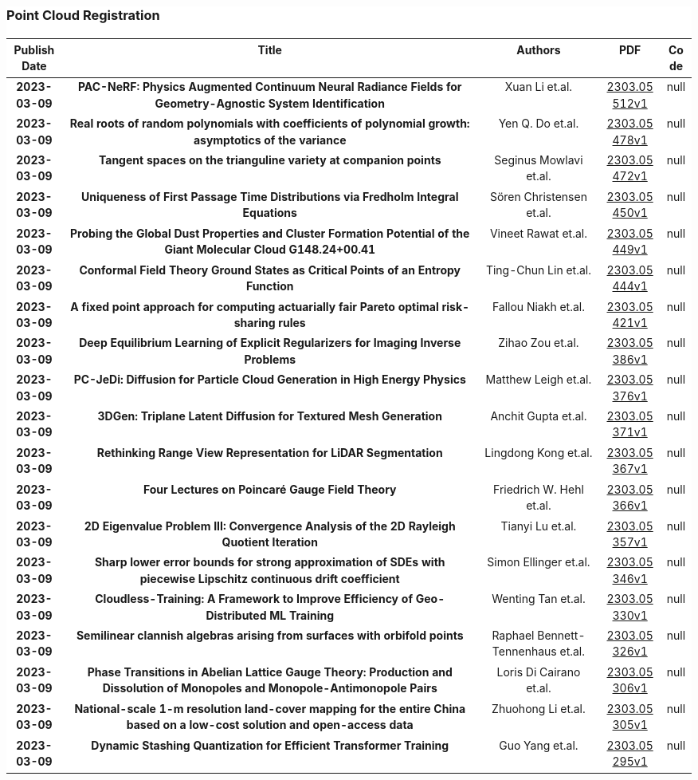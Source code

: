 ### Point Cloud Registration
|Publish Date|Title|Authors|PDF|Code|
| :---: | :---: | :---: | :---: | :---: |
|**2023-03-09**|**PAC-NeRF: Physics Augmented Continuum Neural Radiance Fields for Geometry-Agnostic System Identification**|Xuan Li et.al.|[2303.05512v1](http://arxiv.org/abs/2303.05512v1)|null|
|**2023-03-09**|**Real roots of random polynomials with coefficients of polynomial growth: asymptotics of the variance**|Yen Q. Do et.al.|[2303.05478v1](http://arxiv.org/abs/2303.05478v1)|null|
|**2023-03-09**|**Tangent spaces on the trianguline variety at companion points**|Seginus Mowlavi et.al.|[2303.05472v1](http://arxiv.org/abs/2303.05472v1)|null|
|**2023-03-09**|**Uniqueness of First Passage Time Distributions via Fredholm Integral Equations**|Sören Christensen et.al.|[2303.05450v1](http://arxiv.org/abs/2303.05450v1)|null|
|**2023-03-09**|**Probing the Global Dust Properties and Cluster Formation Potential of the Giant Molecular Cloud G148.24+00.41**|Vineet Rawat et.al.|[2303.05449v1](http://arxiv.org/abs/2303.05449v1)|null|
|**2023-03-09**|**Conformal Field Theory Ground States as Critical Points of an Entropy Function**|Ting-Chun Lin et.al.|[2303.05444v1](http://arxiv.org/abs/2303.05444v1)|null|
|**2023-03-09**|**A fixed point approach for computing actuarially fair Pareto optimal risk-sharing rules**|Fallou Niakh et.al.|[2303.05421v1](http://arxiv.org/abs/2303.05421v1)|null|
|**2023-03-09**|**Deep Equilibrium Learning of Explicit Regularizers for Imaging Inverse Problems**|Zihao Zou et.al.|[2303.05386v1](http://arxiv.org/abs/2303.05386v1)|null|
|**2023-03-09**|**PC-JeDi: Diffusion for Particle Cloud Generation in High Energy Physics**|Matthew Leigh et.al.|[2303.05376v1](http://arxiv.org/abs/2303.05376v1)|null|
|**2023-03-09**|**3DGen: Triplane Latent Diffusion for Textured Mesh Generation**|Anchit Gupta et.al.|[2303.05371v1](http://arxiv.org/abs/2303.05371v1)|null|
|**2023-03-09**|**Rethinking Range View Representation for LiDAR Segmentation**|Lingdong Kong et.al.|[2303.05367v1](http://arxiv.org/abs/2303.05367v1)|null|
|**2023-03-09**|**Four Lectures on Poincaré Gauge Field Theory**|Friedrich W. Hehl et.al.|[2303.05366v1](http://arxiv.org/abs/2303.05366v1)|null|
|**2023-03-09**|**2D Eigenvalue Problem III: Convergence Analysis of the 2D Rayleigh Quotient Iteration**|Tianyi Lu et.al.|[2303.05357v1](http://arxiv.org/abs/2303.05357v1)|null|
|**2023-03-09**|**Sharp lower error bounds for strong approximation of SDEs with piecewise Lipschitz continuous drift coefficient**|Simon Ellinger et.al.|[2303.05346v1](http://arxiv.org/abs/2303.05346v1)|null|
|**2023-03-09**|**Cloudless-Training: A Framework to Improve Efficiency of Geo-Distributed ML Training**|Wenting Tan et.al.|[2303.05330v1](http://arxiv.org/abs/2303.05330v1)|null|
|**2023-03-09**|**Semilinear clannish algebras arising from surfaces with orbifold points**|Raphael Bennett-Tennenhaus et.al.|[2303.05326v1](http://arxiv.org/abs/2303.05326v1)|null|
|**2023-03-09**|**Phase Transitions in Abelian Lattice Gauge Theory: Production and Dissolution of Monopoles and Monopole-Antimonopole Pairs**|Loris Di Cairano et.al.|[2303.05306v1](http://arxiv.org/abs/2303.05306v1)|null|
|**2023-03-09**|**National-scale 1-m resolution land-cover mapping for the entire China based on a low-cost solution and open-access data**|Zhuohong Li et.al.|[2303.05305v1](http://arxiv.org/abs/2303.05305v1)|null|
|**2023-03-09**|**Dynamic Stashing Quantization for Efficient Transformer Training**|Guo Yang et.al.|[2303.05295v1](http://arxiv.org/abs/2303.05295v1)|null|
